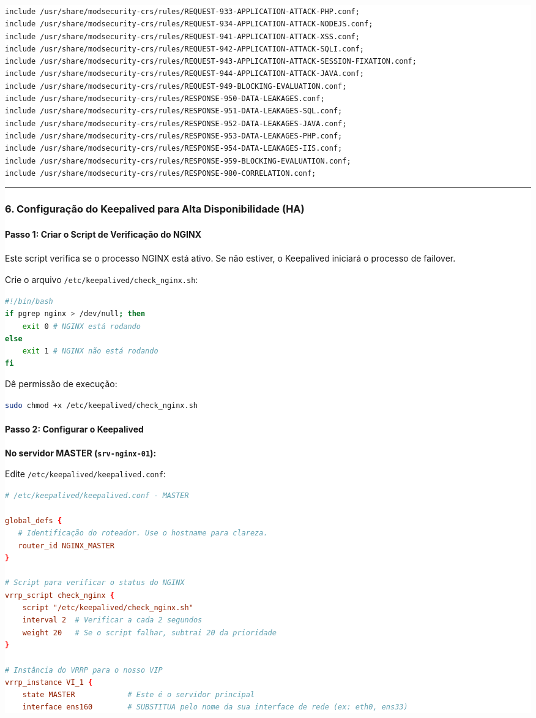 ```nginx
include /usr/share/modsecurity-crs/rules/REQUEST-933-APPLICATION-ATTACK-PHP.conf;
include /usr/share/modsecurity-crs/rules/REQUEST-934-APPLICATION-ATTACK-NODEJS.conf;
include /usr/share/modsecurity-crs/rules/REQUEST-941-APPLICATION-ATTACK-XSS.conf;
include /usr/share/modsecurity-crs/rules/REQUEST-942-APPLICATION-ATTACK-SQLI.conf;
include /usr/share/modsecurity-crs/rules/REQUEST-943-APPLICATION-ATTACK-SESSION-FIXATION.conf;
include /usr/share/modsecurity-crs/rules/REQUEST-944-APPLICATION-ATTACK-JAVA.conf;
include /usr/share/modsecurity-crs/rules/REQUEST-949-BLOCKING-EVALUATION.conf;
include /usr/share/modsecurity-crs/rules/RESPONSE-950-DATA-LEAKAGES.conf;
include /usr/share/modsecurity-crs/rules/RESPONSE-951-DATA-LEAKAGES-SQL.conf;
include /usr/share/modsecurity-crs/rules/RESPONSE-952-DATA-LEAKAGES-JAVA.conf;
include /usr/share/modsecurity-crs/rules/RESPONSE-953-DATA-LEAKAGES-PHP.conf;
include /usr/share/modsecurity-crs/rules/RESPONSE-954-DATA-LEAKAGES-IIS.conf;
include /usr/share/modsecurity-crs/rules/RESPONSE-959-BLOCKING-EVALUATION.conf;
include /usr/share/modsecurity-crs/rules/RESPONSE-980-CORRELATION.conf;
```

-----

### **6. Configuração do Keepalived para Alta Disponibilidade (HA)**

#### **Passo 1: Criar o Script de Verificação do NGINX**

Este script verifica se o processo NGINX está ativo. Se não estiver, o Keepalived iniciará o processo de failover.

Crie o arquivo `/etc/keepalived/check_nginx.sh`:

```bash
#!/bin/bash
if pgrep nginx > /dev/null; then
    exit 0 # NGINX está rodando
else
    exit 1 # NGINX não está rodando
fi
```

Dê permissão de execução:

```bash
sudo chmod +x /etc/keepalived/check_nginx.sh
```

#### **Passo 2: Configurar o Keepalived**

**No servidor MASTER (`srv-nginx-01`):**

Edite `/etc/keepalived/keepalived.conf`:

```conf
# /etc/keepalived/keepalived.conf - MASTER

global_defs {
   # Identificação do roteador. Use o hostname para clareza.
   router_id NGINX_MASTER
}

# Script para verificar o status do NGINX
vrrp_script check_nginx {
    script "/etc/keepalived/check_nginx.sh"
    interval 2  # Verificar a cada 2 segundos
    weight 20   # Se o script falhar, subtrai 20 da prioridade
}

# Instância do VRRP para o nosso VIP
vrrp_instance VI_1 {
    state MASTER            # Este é o servidor principal
    interface ens160        # SUBSTITUA pelo nome da sua interface de rede (ex: eth0, ens33)
```